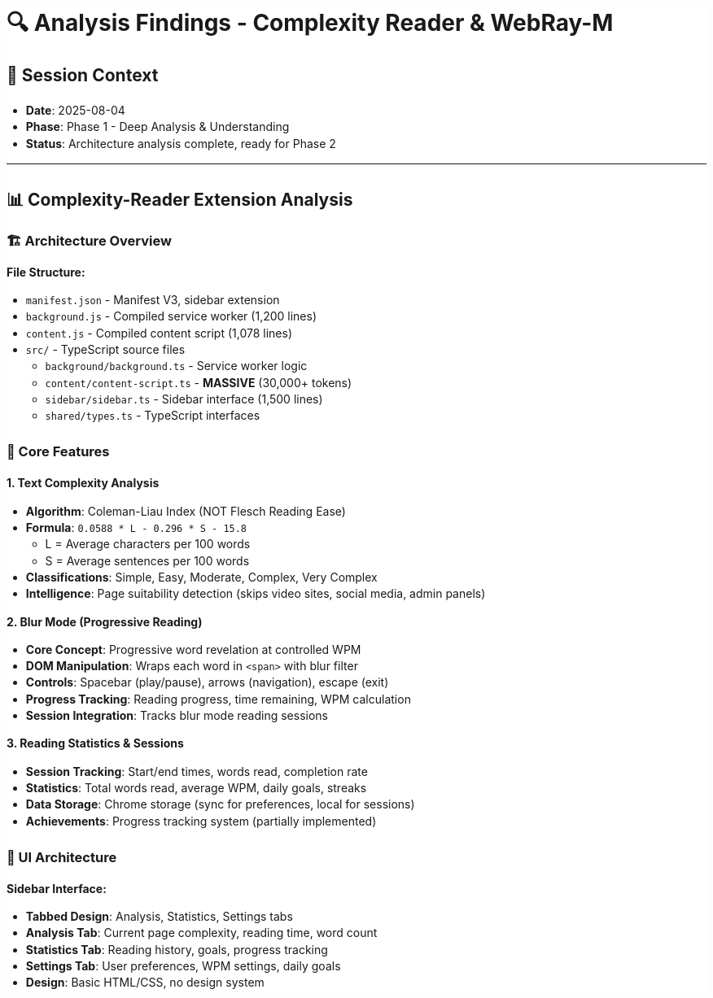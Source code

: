 # 🔍 **Analysis Findings - Complexity Reader & WebRay-M**

## 📅 **Session Context**
- **Date**: 2025-08-04
- **Phase**: Phase 1 - Deep Analysis & Understanding 
- **Status**: Architecture analysis complete, ready for Phase 2

---

## 📊 **Complexity-Reader Extension Analysis**

### **🏗️ Architecture Overview**

**File Structure:**
- `manifest.json` - Manifest V3, sidebar extension
- `background.js` - Compiled service worker (1,200 lines)
- `content.js` - Compiled content script (1,078 lines) 
- `src/` - TypeScript source files
  - `background/background.ts` - Service worker logic
  - `content/content-script.ts` - **MASSIVE** (30,000+ tokens)
  - `sidebar/sidebar.ts` - Sidebar interface (1,500 lines)
  - `shared/types.ts` - TypeScript interfaces

### **🎯 Core Features**

**1. Text Complexity Analysis**
- **Algorithm**: Coleman-Liau Index (NOT Flesch Reading Ease)
- **Formula**: `0.0588 * L - 0.296 * S - 15.8`
  - L = Average characters per 100 words
  - S = Average sentences per 100 words
- **Classifications**: Simple, Easy, Moderate, Complex, Very Complex
- **Intelligence**: Page suitability detection (skips video sites, social media, admin panels)

**2. Blur Mode (Progressive Reading)**
- **Core Concept**: Progressive word revelation at controlled WPM
- **DOM Manipulation**: Wraps each word in `<span>` with blur filter
- **Controls**: Spacebar (play/pause), arrows (navigation), escape (exit)
- **Progress Tracking**: Reading progress, time remaining, WPM calculation
- **Session Integration**: Tracks blur mode reading sessions

**3. Reading Statistics & Sessions**
- **Session Tracking**: Start/end times, words read, completion rate
- **Statistics**: Total words read, average WPM, daily goals, streaks
- **Data Storage**: Chrome storage (sync for preferences, local for sessions)
- **Achievements**: Progress tracking system (partially implemented)

### **🎨 UI Architecture**

**Sidebar Interface:**
- **Tabbed Design**: Analysis, Statistics, Settings tabs
- **Analysis Tab**: Current page complexity, reading time, word count
- **Statistics Tab**: Reading history, goals, progress tracking
- **Settings Tab**: User preferences, WPM settings, daily goals
- **Design**: Basic HTML/CSS, no design system
